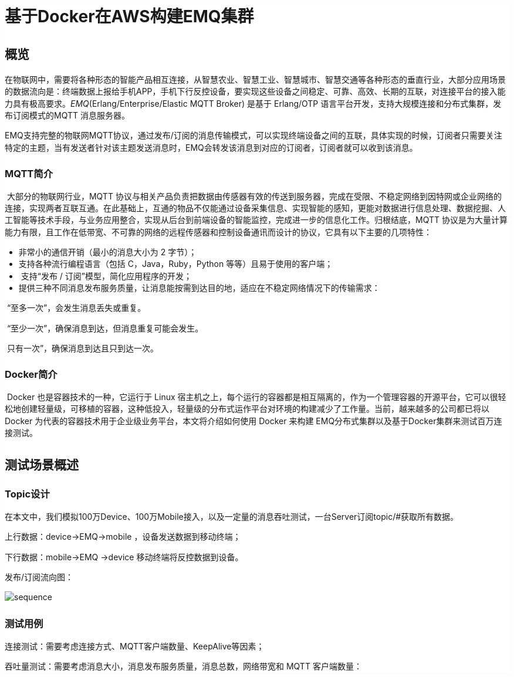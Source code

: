 # 基于Docker在AWS构建EMQ集群

## 概览

​	在物联网中，需要将各种形态的智能产品相互连接，从智慧农业、智慧工业、智慧城市、智慧交通等各种形态的垂直行业，大部分应用场景的数据流向是：终端数据上报给手机APP，手机下行反控设备，要实现这些设备之间稳定、可靠、高效、长期的互联，对连接平台的接入能力具有极高要求。*EMQ*(Erlang/Enterprise/Elastic MQTT Broker) 是基于 Erlang/OTP 语言平台开发，支持大规模连接和分布式集群，发布订阅模式的MQTT 消息服务器。

​	EMQ支持完整的物联网MQTT协议，通过发布/订阅的消息传输模式，可以实现终端设备之间的互联，具体实现的时候，订阅者只需要关注特定的主题，当有发送者针对该主题发送消息时，EMQ会转发该消息到对应的订阅者，订阅者就可以收到该消息。

### MQTT简介

​	大部分的物联网行业，MQTT 协议与相关产品负责把数据由传感器有效的传送到服务器，完成在受限、不稳定网络到因特网或企业网络的连接，实现两者互联互通。在此基础上，互通的物品不仅能通过设备采集信息、实现智能的感知，更能对数据进行信息处理、数据挖掘、人工智能等技术手段，与业务应用整合，实现从后台到前端设备的智能监控，完成进一步的信息化工作。归根结底，MQTT 协议是为大量计算能力有限，且工作在低带宽、不可靠的网络的远程传感器和控制设备通讯而设计的协议，它具有以下主要的几项特性：

- 非常小的通信开销（最小的消息大小为 2 字节）；
- 支持各种流行编程语言（包括 C，Java，Ruby，Python 等等）且易于使用的客户端；
- ​ 支持“发布 / 订阅”模型，简化应用程序的开发；
-  提供三种不同消息发布服务质量，让消息能按需到达目的地，适应在不稳定网络情况下的传输需求：

​		“至多一次”，会发生消息丢失或重复。

​		“至少一次”，确保消息到达，但消息重复可能会发生。

​		只有一次”，确保消息到达且只到达一次。


### Docker简介

​	Docker 也是容器技术的一种，它运行于 Linux 宿主机之上，每个运行的容器都是相互隔离的，作为一个管理容器的开源平台，它可以很轻松地创建轻量级，可移植的容器，这种低投入，轻量级的分布式运作平台对环境的构建减少了工作量。当前，越来越多的公司都已将以 Docker 为代表的容器技术用于企业级业务平台，本文将介绍如何使用 Docker 来构建 EMQ分布式集群以及基于Docker集群来测试百万连接测试。

## 测试场景概述

### Topic设计

在本文中，我们模拟100万Device、100万Mobile接入，以及一定量的消息吞吐测试，一台Server订阅topic/#获取所有数据。

上行数据：device->EMQ->mobile ，设备发送数据到移动终端；

下行数据：mobile->EMQ ->device 移动终端将反控数据到设备。

发布/订阅流向图：

![sequence](/Users/huangdan/emq/emq-tutorial-cn/aws_emqDocker_performance/_image/sequence.png)

### 测试用例

连接测试：需要考虑连接方式、MQTT客户端数量、KeepAlive等因素；

吞吐量测试：需要考虑消息大小，消息发布服务质量，消息总数，网络带宽和 MQTT 客户端数量：
